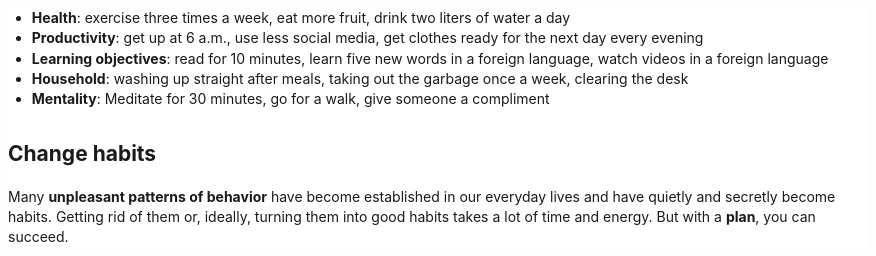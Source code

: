 - **Health**: exercise three times a week, eat more fruit, drink two liters of water a day
- **Productivity**: get up at 6 a.m., use less social media, get clothes ready for the next day every evening
- **Learning objectives**: read for 10 minutes, learn five new words in a foreign language, watch videos in a foreign language
- **Household**: washing up straight after meals, taking out the garbage once a week, clearing the desk
- **Mentality**: Meditate for 30 minutes, go for a walk, give someone a compliment

## Change habits

Many **unpleasant patterns of behavior** have become established in our everyday lives and have quietly and secretly become habits. Getting rid of them or, ideally, turning them into good habits takes a lot of time and energy. But with a **plan**, you can succeed.
